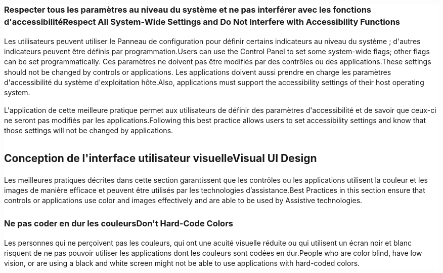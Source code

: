 <a name="Respect_all_System_Wide_Settings_and_do_not_Interfere"></a>

### <a name="respect-all-system-wide-settings-and-do-not-interfere-with-accessibility-functions"></a><span data-ttu-id="1408a-131">Respecter tous les paramètres au niveau du système et ne pas interférer avec les fonctions d'accessibilité</span><span class="sxs-lookup"><span data-stu-id="1408a-131">Respect All System-Wide Settings and Do Not Interfere with Accessibility Functions</span></span>  

 <span data-ttu-id="1408a-132">Les utilisateurs peuvent utiliser le Panneau de configuration pour définir certains indicateurs au niveau du système ; d'autres indicateurs peuvent être définis par programmation.</span><span class="sxs-lookup"><span data-stu-id="1408a-132">Users can use the Control Panel to set some system-wide flags; other flags can be set programmatically.</span></span> <span data-ttu-id="1408a-133">Ces paramètres ne doivent pas être modifiés par des contrôles ou des applications.</span><span class="sxs-lookup"><span data-stu-id="1408a-133">These settings should not be changed by controls or applications.</span></span> <span data-ttu-id="1408a-134">Les applications doivent aussi prendre en charge les paramètres d'accessibilité du système d'exploitation hôte.</span><span class="sxs-lookup"><span data-stu-id="1408a-134">Also, applications must support the accessibility settings of their host operating system.</span></span>  
  
 <span data-ttu-id="1408a-135">L'application de cette meilleure pratique permet aux utilisateurs de définir des paramètres d'accessibilité et de savoir que ceux-ci ne seront pas modifiés par les applications.</span><span class="sxs-lookup"><span data-stu-id="1408a-135">Following this best practice allows users to set accessibility settings and know that those settings will not be changed by applications.</span></span>  
  
<a name="Visual_UI_Design"></a>

## <a name="visual-ui-design"></a><span data-ttu-id="1408a-136">Conception de l'interface utilisateur visuelle</span><span class="sxs-lookup"><span data-stu-id="1408a-136">Visual UI Design</span></span>  

 <span data-ttu-id="1408a-137">Les meilleures pratiques décrites dans cette section garantissent que les contrôles ou les applications utilisent la couleur et les images de manière efficace et peuvent être utilisés par les technologies d’assistance.</span><span class="sxs-lookup"><span data-stu-id="1408a-137">Best Practices in this section ensure that controls or applications use color and images effectively and are able to be used by Assistive technologies.</span></span>  
  
<a name="Don_t_Hard_Code_Colors"></a>

### <a name="dont-hard-code-colors"></a><span data-ttu-id="1408a-138">Ne pas coder en dur les couleurs</span><span class="sxs-lookup"><span data-stu-id="1408a-138">Don't Hard-Code Colors</span></span>  

 <span data-ttu-id="1408a-139">Les personnes qui ne perçoivent pas les couleurs, qui ont une acuité visuelle réduite ou qui utilisent un écran noir et blanc risquent de ne pas pouvoir utiliser les applications dont les couleurs sont codées en dur.</span><span class="sxs-lookup"><span data-stu-id="1408a-139">People who are color blind, have low vision, or are using a black and white screen might not be able to use applications with hard-coded colors.</span></span>  
  